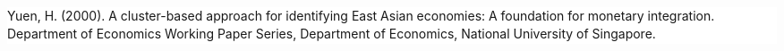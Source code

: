 Yuen, H. (2000). A cluster-based approach for identifying East Asian economies: A foundation for monetary integration. Department of Economics Working Paper Series, Department of Economics, National University of Singapore.